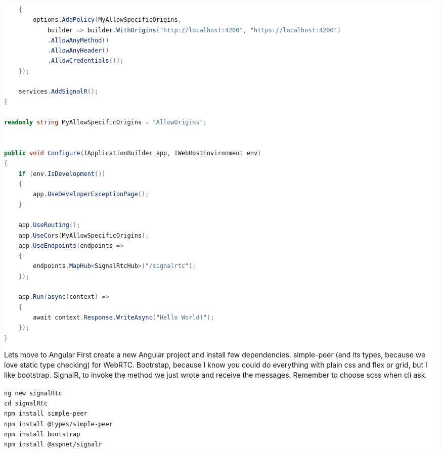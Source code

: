 ```c#
    {
        options.AddPolicy(MyAllowSpecificOrigins,
            builder => builder.WithOrigins("http://localhost:4200", "https://localhost:4200")
            .AllowAnyMethod()
            .AllowAnyHeader()
            .AllowCredentials());
    });

    services.AddSignalR();
}

readonly string MyAllowSpecificOrigins = "AllowOrigins";


public void Configure(IApplicationBuilder app, IWebHostEnvironment env)
{
    if (env.IsDevelopment())
    {
        app.UseDeveloperExceptionPage();
    }

    app.UseRouting();
    app.UseCors(MyAllowSpecificOrigins);
    app.UseEndpoints(endpoints =>
    {
        endpoints.MapHub<SignalRtcHub>("/signalrtc");
    });

    app.Run(async(context) =>
    {
        await context.Response.WriteAsync("Hello World!");
    });
}

```
Lets move to Angular
First create a new Angular project and install few dependencies.
simple-peer (and its types, because we love static type checking) for WebRTC.
Bootrstap, because I know you could do everything with plain css and flex or grid, but I like bootstrap.
SignalR, to invoke the method we just wrote and receive the messages.
Remember to choose scss when cli ask.

```
ng new signalRtc
cd signalRtc
npm install simple-peer
npm install @types/simple-peer
npm install bootstrap
npm install @aspnet/signalr
```
